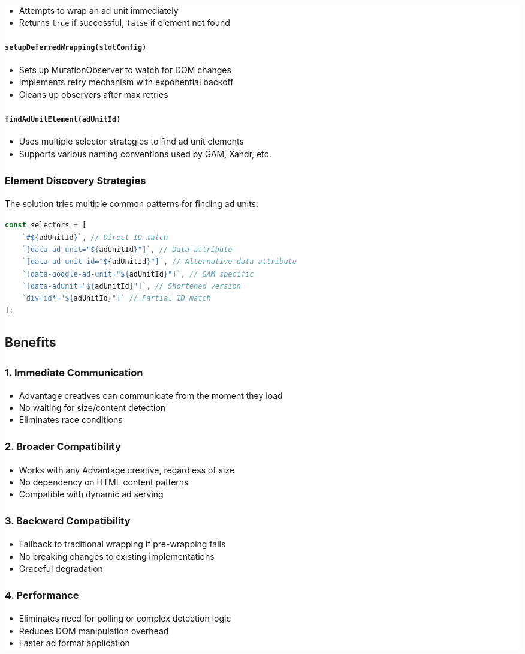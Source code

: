-   Attempts to wrap an ad unit immediately
-   Returns `true` if successful, `false` if element not found

#### `setupDeferredWrapping(slotConfig)`

-   Sets up MutationObserver to watch for DOM changes
-   Implements retry mechanism with exponential backoff
-   Cleans up observers after max retries

#### `findAdUnitElement(adUnitId)`

-   Uses multiple selector strategies to find ad unit elements
-   Supports various naming conventions used by GAM, Xandr, etc.

### Element Discovery Strategies

The solution tries multiple common patterns for finding ad units:

```javascript
const selectors = [
    `#${adUnitId}`, // Direct ID match
    `[data-ad-unit="${adUnitId}"]`, // Data attribute
    `[data-ad-unit-id="${adUnitId}"]`, // Alternative data attribute
    `[data-google-ad-unit="${adUnitId}"]`, // GAM specific
    `[data-adunit="${adUnitId}"]`, // Shortened version
    `div[id*="${adUnitId}"]` // Partial ID match
];
```

## Benefits

### 1. Immediate Communication

-   Advantage creatives can communicate from the moment they load
-   No waiting for size/content detection
-   Eliminates race conditions

### 2. Broader Compatibility

-   Works with any Advantage creative, regardless of size
-   No dependency on HTML content patterns
-   Compatible with dynamic ad serving

### 3. Backward Compatibility

-   Fallback to traditional wrapping if pre-wrapping fails
-   No breaking changes to existing implementations
-   Graceful degradation

### 4. Performance

-   Eliminates need for polling or complex detection logic
-   Reduces DOM manipulation overhead
-   Faster ad format application
